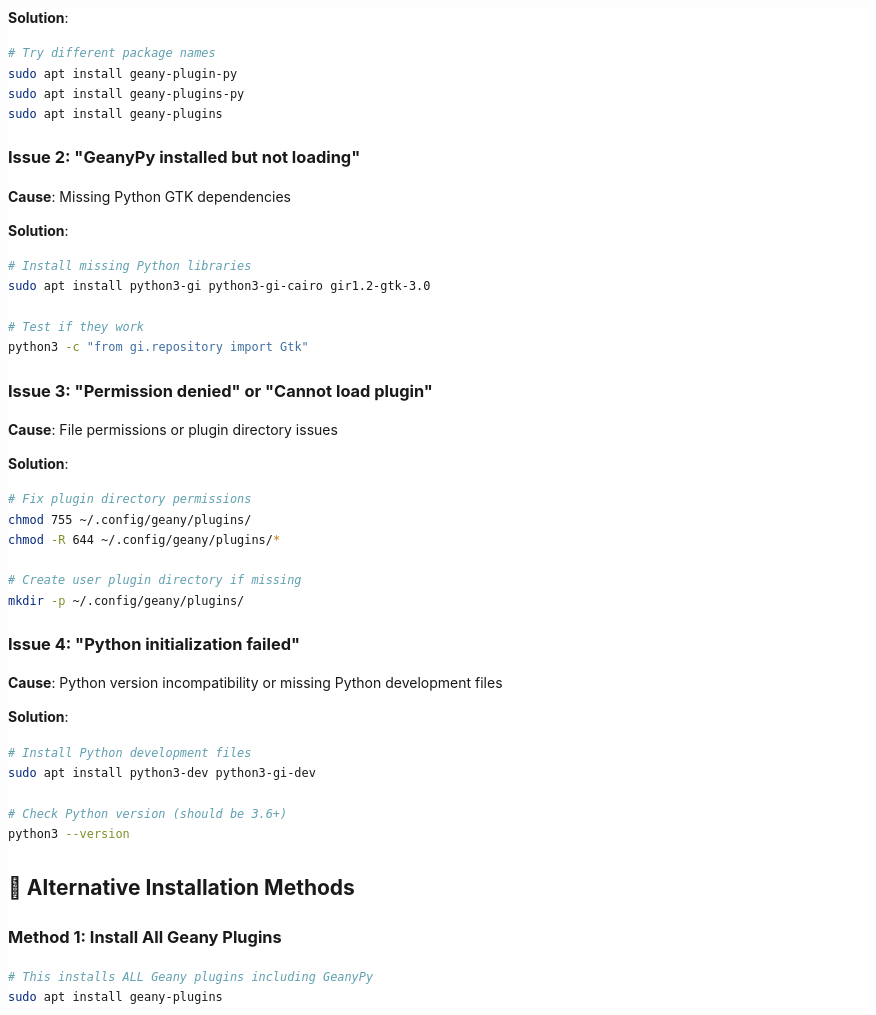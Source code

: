 **Solution**:
```bash
# Try different package names
sudo apt install geany-plugin-py
sudo apt install geany-plugins-py  
sudo apt install geany-plugins
```

### **Issue 2: "GeanyPy installed but not loading"**

**Cause**: Missing Python GTK dependencies

**Solution**:
```bash
# Install missing Python libraries
sudo apt install python3-gi python3-gi-cairo gir1.2-gtk-3.0

# Test if they work
python3 -c "from gi.repository import Gtk"
```

### **Issue 3: "Permission denied" or "Cannot load plugin"**

**Cause**: File permissions or plugin directory issues

**Solution**:
```bash
# Fix plugin directory permissions
chmod 755 ~/.config/geany/plugins/
chmod -R 644 ~/.config/geany/plugins/*

# Create user plugin directory if missing
mkdir -p ~/.config/geany/plugins/
```

### **Issue 4: "Python initialization failed"**

**Cause**: Python version incompatibility or missing Python development files

**Solution**:
```bash
# Install Python development files
sudo apt install python3-dev python3-gi-dev

# Check Python version (should be 3.6+)
python3 --version
```

## 🔄 **Alternative Installation Methods**

### **Method 1: Install All Geany Plugins**
```bash
# This installs ALL Geany plugins including GeanyPy
sudo apt install geany-plugins
```
